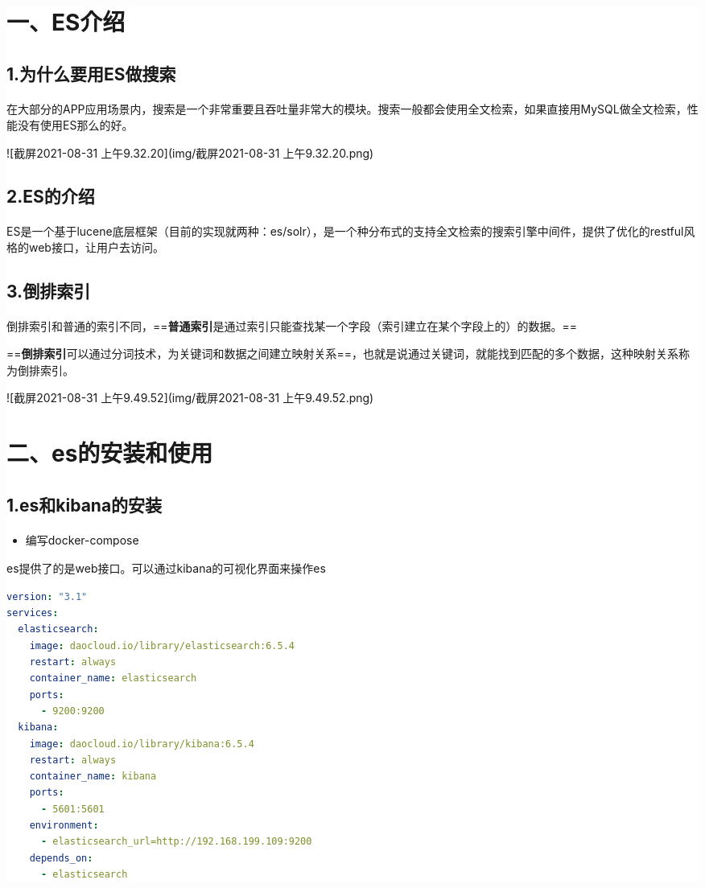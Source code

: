 # 一、ES介绍

## 1.为什么要用ES做搜索

在大部分的APP应用场景内，搜索是一个非常重要且吞吐量非常大的模块。搜索一般都会使用全文检索，如果直接用MySQL做全文检索，性能没有使用ES那么的好。

![截屏2021-08-31 上午9.32.20](img/截屏2021-08-31 上午9.32.20.png)



## 2.ES的介绍

ES是一个基于lucene底层框架（目前的实现就两种：es/solr），是一个种分布式的支持全文检索的搜索引擎中间件，提供了优化的restful风格的web接口，让用户去访问。



## 3.倒排索引

倒排索引和普通的索引不同，==**普通索引**是通过索引只能查找某一个字段（索引建立在某个字段上的）的数据。==

==**倒排索引**可以通过分词技术，为关键词和数据之间建立映射关系==，也就是说通过关键词，就能找到匹配的多个数据，这种映射关系称为倒排索引。

![截屏2021-08-31 上午9.49.52](img/截屏2021-08-31 上午9.49.52.png)

# 二、es的安装和使用

## 1.es和kibana的安装

- 编写docker-compose

es提供了的是web接口。可以通过kibana的可视化界面来操作es

```yml
version: "3.1"
services:
  elasticsearch:
    image: daocloud.io/library/elasticsearch:6.5.4
    restart: always
    container_name: elasticsearch
    ports:
      - 9200:9200
  kibana:
    image: daocloud.io/library/kibana:6.5.4
    restart: always
    container_name: kibana
    ports:
      - 5601:5601
    environment:
      - elasticsearch_url=http://192.168.199.109:9200
    depends_on:
      - elasticsearch
```
